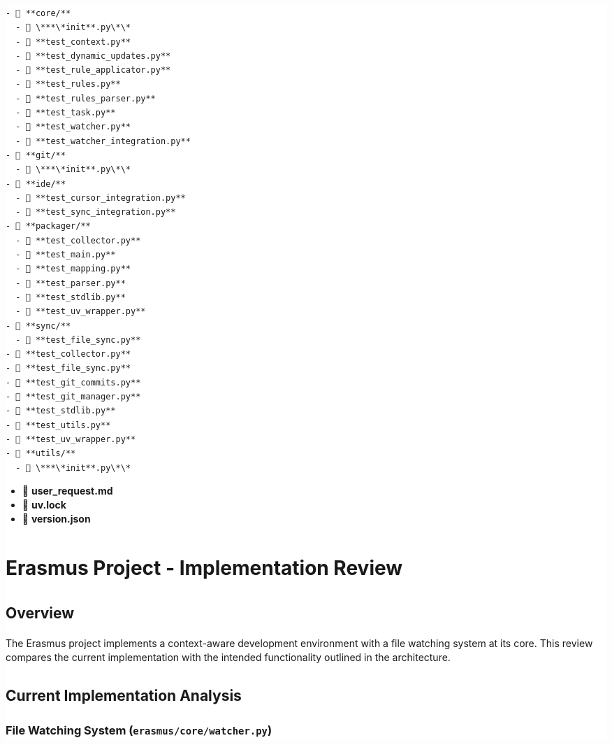     - 📁 **core/**
      - 📄 \***\*init**.py\*\*
      - 📄 **test_context.py**
      - 📄 **test_dynamic_updates.py**
      - 📄 **test_rule_applicator.py**
      - 📄 **test_rules.py**
      - 📄 **test_rules_parser.py**
      - 📄 **test_task.py**
      - 📄 **test_watcher.py**
      - 📄 **test_watcher_integration.py**
    - 📁 **git/**
      - 📄 \***\*init**.py\*\*
    - 📁 **ide/**
      - 📄 **test_cursor_integration.py**
      - 📄 **test_sync_integration.py**
    - 📁 **packager/**
      - 📄 **test_collector.py**
      - 📄 **test_main.py**
      - 📄 **test_mapping.py**
      - 📄 **test_parser.py**
      - 📄 **test_stdlib.py**
      - 📄 **test_uv_wrapper.py**
    - 📁 **sync/**
      - 📄 **test_file_sync.py**
    - 📄 **test_collector.py**
    - 📄 **test_file_sync.py**
    - 📄 **test_git_commits.py**
    - 📄 **test_git_manager.py**
    - 📄 **test_stdlib.py**
    - 📄 **test_utils.py**
    - 📄 **test_uv_wrapper.py**
    - 📁 **utils/**
      - 📄 \***\*init**.py\*\*
  - 📄 **user_request.md**
  - 📄 **uv.lock**
  - 📄 **version.json**

# Erasmus Project - Implementation Review

## Overview

The Erasmus project implements a context-aware development environment with a file watching system at its core. This review compares the current implementation with the intended functionality outlined in the architecture.

## Current Implementation Analysis

### File Watching System (`erasmus/core/watcher.py`)
